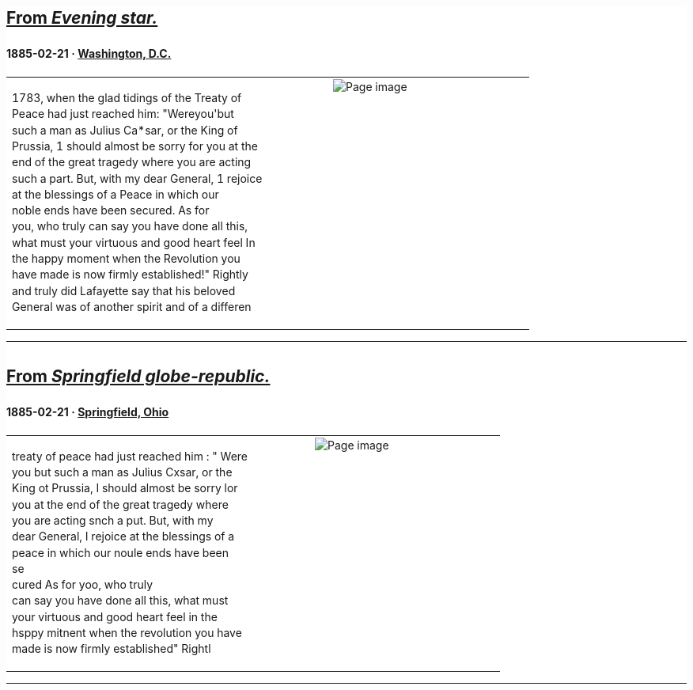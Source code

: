 
## [From _Evening star._](https://www.loc.gov/resource/sn83045462/1885-02-21/ed-1/?sp=6)

#### 1885-02-21 &middot; [Washington, D.C.](http://dbpedia.org/resource/Washington%2C_D.C.)

<table style="width: 100%;"><tr><td style="width: 50%">

  
1783, when the glad tidings of the Treaty of  
Peace had just reached him: &quot;Wereyou&#x27;but  
such a man as Julius Ca*sar, or the King of  
Prussia, 1 should almost be sorry for you at the  
end of the great tragedy where you are acting  
such a part. But, with my dear General, 1 rejoice  
at the blessings of a Peace in which our  
noble ends have been secured. As for  
you, who truly can say you have done all this,  
what must your virtuous and good heart feel In  
the happy moment when the Revolution you  
have made is now firmly established!&quot; Rightly  
and truly did Lafayette say that his beloved  
General was of another spirit and of a differen
</td><td style="width: 50%; max-height: 75%; margin: auto; display: block;">
<img alt="Page image" src="https://tile.loc.gov/image-services/iiif/service:ndnp:dlc:batch_dlc_newfoundland_ver04:data:sn83045462:00280654632:1885022101:0630/pct:82.20817643894567,82.20583839792766,14.537385691231846,5.04134701604065/!600,600/0/default.jpg"/>
</td>
</tr></table>

---

## [From _Springfield globe-republic._](https://www.loc.gov/resource/sn87076916/1885-02-21/ed-1/?sp=2)

#### 1885-02-21 &middot; [Springfield, Ohio](http://dbpedia.org/resource/Springfield%2C_Ohio)

<table style="width: 100%;"><tr><td style="width: 50%">

  
treaty of peace had just reached him : &quot; Were  
you but such a man as Julius Cxsar, or the  
King ot Prussia, I should almost be sorry lor  
you at the end of the great tragedy where  
you are acting snch a put. But, with my  
dear General, I rejoice at the blessings of a  
peace in which our noule ends have been se­  
cured As for yoo, who truly  
can say you have done all this, what must  
your virtuous and good heart feel in the  
hsppy mitnent when the revolution you have  
made is now firmly established&quot; Rightl
</td><td style="width: 50%; max-height: 75%; margin: auto; display: block;">
<img alt="Page image" src="https://tile.loc.gov/image-services/iiif/service:ndnp:ohi:batch_ohi_hotel_ver01:data:sn87076916:00237289262:1885022101:0241/pct:44.23676012461059,97.2637821808869,16.121495327102803,7.035988677719369/!600,600/0/default.jpg"/>
</td>
</tr></table>

---